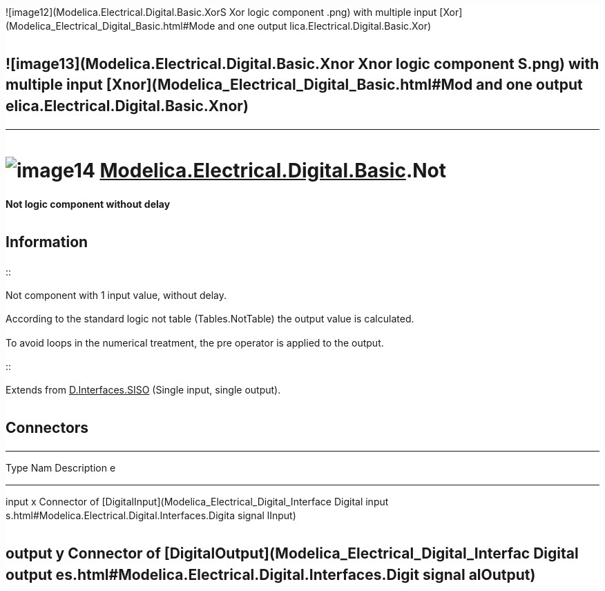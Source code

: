   ![image12](Modelica.Electrical.Digital.Basic.XorS Xor logic component
  .png)                                             with multiple input
  [Xor](Modelica_Electrical_Digital_Basic.html#Mode and one output
  lica.Electrical.Digital.Basic.Xor)                

  ![image13](Modelica.Electrical.Digital.Basic.Xnor Xnor logic component
  S.png)                                            with multiple input
  [Xnor](Modelica_Electrical_Digital_Basic.html#Mod and one output
  elica.Electrical.Digital.Basic.Xnor)              
  ------------------------------------------------------------------------

* * * * *

![image14](Modelica.Electrical.Digital.Basic.NotI.png) [Modelica.Electrical.Digital.Basic](Modelica_Electrical_Digital_Basic.html#Modelica.Electrical.Digital.Basic).Not
========================================================================================================================================================================

**Not logic component without delay**

Information
-----------

::

Not component with 1 input value, without delay.

According to the standard logic not table (Tables.NotTable) the output
value is calculated.

To avoid loops in the numerical treatment, the pre operator is applied
to the output.

::

Extends from
[D.Interfaces.SISO](Modelica_Electrical_Digital_Interfaces.html#Modelica.Electrical.Digital.Interfaces.SISO)
(Single input, single output).

Connectors
----------

  -------------------------------------------------------------------------
  Type                                                 Nam Description
                                                       e   
  ---------------------------------------------------- --- ----------------
  input                                                x   Connector of
  [DigitalInput](Modelica_Electrical_Digital_Interface     Digital input
  s.html#Modelica.Electrical.Digital.Interfaces.Digita     signal
  lInput)                                                  

  output                                               y   Connector of
  [DigitalOutput](Modelica_Electrical_Digital_Interfac     Digital output
  es.html#Modelica.Electrical.Digital.Interfaces.Digit     signal
  alOutput)                                                
  -------------------------------------------------------------------------
